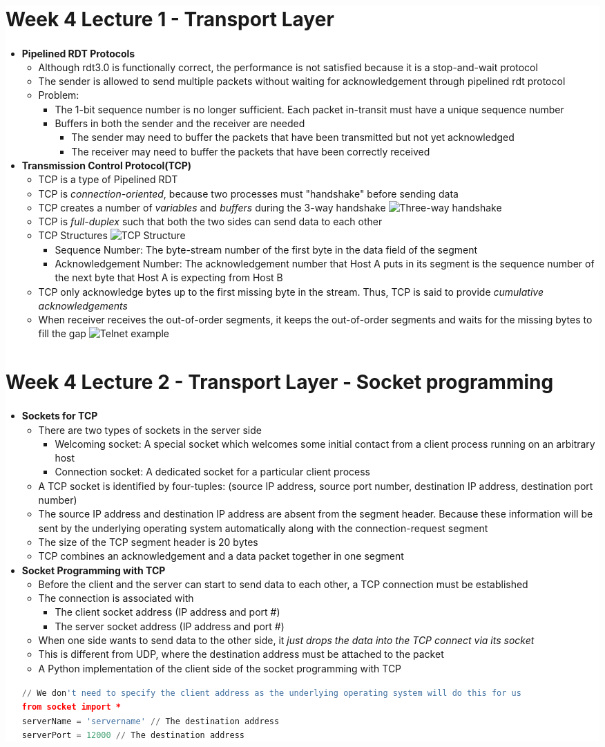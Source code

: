 

# Week 4 Lecture 1 - Transport Layer
- **Pipelined RDT Protocols**
	- Although rdt3.0 is functionally correct, the performance is not satisfied because it is a stop-and-wait protocol
	- The sender is allowed to send multiple packets without waiting for acknowledgement through pipelined rdt protocol
	- Problem:
		- The 1-bit sequence number is no longer sufficient. Each packet in-transit must have a unique sequence number
		- Buffers in both the sender and the receiver are needed
			- The sender may need to buffer the packets that have been transmitted but not yet acknowledged
			- The receiver may need to buffer the packets that have been correctly received
- **Transmission Control Protocol(TCP)**
	- TCP is a type of Pipelined RDT
	- TCP is *connection-oriented*, because two processes must "handshake" before sending data
	- TCP creates a number of *variables* and *buffers* during the 3-way handshake
	![Three-way handshake](Image/three_way_handshake.png)
	- TCP is *full-duplex* such that both the two sides can send data to each other
	- TCP Structures
	![TCP Structure](Image/tcp_structure.png)
		- Sequence Number: The byte-stream number of the first byte in the data field of the segment
		- Acknowledgement Number: The acknowledgement number that Host A puts in its segment is the sequence number of the next byte that Host A is expecting from Host B
	- TCP only acknowledge bytes up to the first missing byte in the stream. Thus, TCP is said to provide *cumulative acknowledgements*
	- When receiver receives the out-of-order segments, it keeps the out-of-order segments and waits for the missing bytes to fill the gap
	![Telnet example](Image/telnet_example.png)

# Week 4 Lecture 2 - Transport Layer - Socket programming
- **Sockets for TCP**
	- There are two types of sockets in the server side
		- Welcoming socket: A special socket which welcomes some initial contact from a client process running on an arbitrary host
		- Connection socket: A dedicated socket for a particular client process
	- A TCP socket is identified by four-tuples: (source IP address, source port number, destination IP address, destination port number)
	- The source IP address and destination IP address are absent from the segment header. Because these information will be sent by the underlying operating system automatically along with the connection-request segment
	- The size of the TCP segment header is 20 bytes
	- TCP combines an acknowledgement and a data packet together in one segment
-  **Socket Programming with TCP**
	- Before the client and the server can start to send data to each other, a TCP connection must be established
	- The connection is associated with 	
		- The client socket address (IP address and port #)
		- The server socket address (IP address and port #)
	- When one side wants to send data to the other side, it *just drops the data into the TCP connect via its socket*
	- This is different from UDP, where the destination address must be attached to the packet
	- A Python implementation of the client side of the socket programming with TCP
	``` python
	// We don't need to specify the client address as the underlying operating system will do this for us
	from socket import *
	serverName = 'servername' // The destination address
	serverPort = 12000 // The destination address